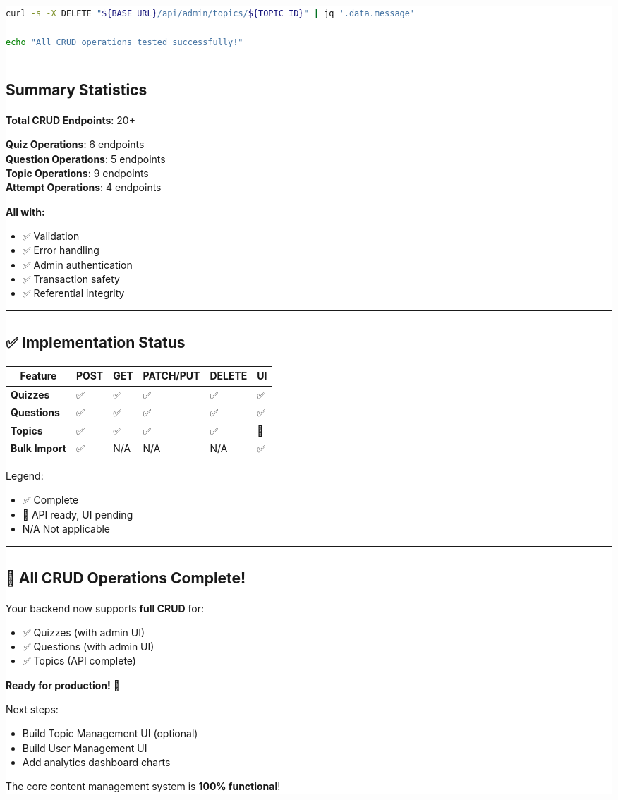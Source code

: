 ```bash
curl -s -X DELETE "${BASE_URL}/api/admin/topics/${TOPIC_ID}" | jq '.data.message'

echo "All CRUD operations tested successfully!"
```

---

## Summary Statistics

**Total CRUD Endpoints**: 20+

**Quiz Operations**: 6 endpoints  
**Question Operations**: 5 endpoints  
**Topic Operations**: 9 endpoints  
**Attempt Operations**: 4 endpoints

**All with:**
- ✅ Validation
- ✅ Error handling
- ✅ Admin authentication
- ✅ Transaction safety
- ✅ Referential integrity

---

## ✅ Implementation Status

| Feature | POST | GET | PATCH/PUT | DELETE | UI |
|---------|------|-----|-----------|--------|----| 
| **Quizzes** | ✅ | ✅ | ✅ | ✅ | ✅ |
| **Questions** | ✅ | ✅ | ✅ | ✅ | ✅ |
| **Topics** | ✅ | ✅ | ✅ | ✅ | 🔄 |
| **Bulk Import** | ✅ | N/A | N/A | N/A | ✅ |

Legend:
- ✅ Complete
- 🔄 API ready, UI pending
- N/A Not applicable

---

## 🎉 All CRUD Operations Complete!

Your backend now supports **full CRUD** for:
- ✅ Quizzes (with admin UI)
- ✅ Questions (with admin UI)
- ✅ Topics (API complete)

**Ready for production!** 🚀

Next steps:
- Build Topic Management UI (optional)
- Build User Management UI
- Add analytics dashboard charts

The core content management system is **100% functional**!

